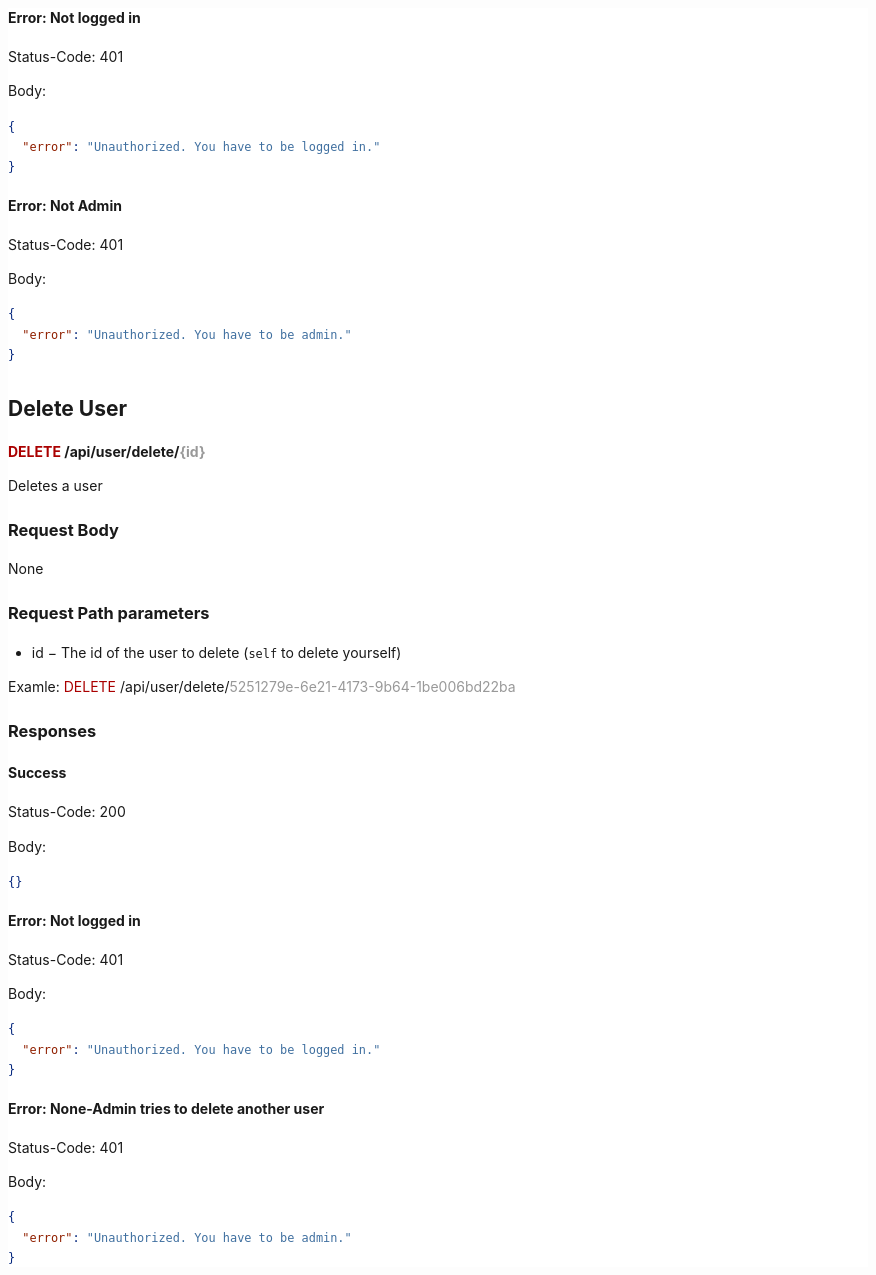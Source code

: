 #### Error: Not logged in
Status-Code: 401

Body:
```json
{
  "error": "Unauthorized. You have to be logged in."
}
```

#### Error: Not Admin
Status-Code: 401

Body:
```json
{
  "error": "Unauthorized. You have to be admin."
}
```

## Delete User
**<span style="color: #a00; ">DELETE</span> /api/user/delete/<span style="color: #999">{id}</span>**

Deletes a user

### Request Body
None

### Request Path parameters
* id &minus; The id of the user to delete (`self` to delete yourself)

Examle:
<span style="color: #a00; ">DELETE</span> /api/user/delete/<span style="color: #999">5251279e-6e21-4173-9b64-1be006bd22ba</span>

### Responses

#### Success
Status-Code: 200

Body:
```json
{}
```

#### Error: Not logged in
Status-Code: 401

Body:
```json
{
  "error": "Unauthorized. You have to be logged in."
}
```

#### Error: None-Admin tries to delete another user
Status-Code: 401

Body:
```json
{
  "error": "Unauthorized. You have to be admin."
}
```

